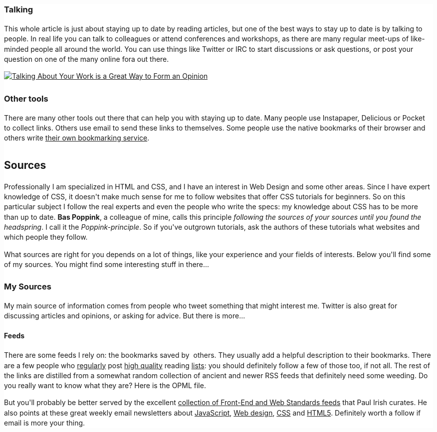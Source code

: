 ### Talking

This whole article is just about staying up to date by reading articles, but one of the best ways to stay up to date is by talking to people. In real life you can talk to colleagues or attend conferences and workshops, as there are many regular meet-ups of like-minded people all around the world. You can use things like Twitter or IRC to start discussions or ask questions, or post your question on one of the many online fora out there.

<a href="https://www.flickr.com/photos/ktylerconk/3045268759/"><img loading="lazy" decoding="async" class="139836" title="Talking About Your Work is a Great Way to Form an Opinion" src="https://archive.smashing.media/assets/344dbf88-fdf9-42bb-adb4-46f01eedd629/aedc86ac-4361-48e9-9b4b-e41118224a28/discussion.jpg" alt="Talking About Your Work is a Great Way to Form an Opinion" width="500" height="375" /></a>

### Other tools

There are many other tools out there that can help you with staying up to date. Many people use Instapaper, Delicious or Pocket to collect links. Others use email to send these links to themselves. Some people use the native bookmarks of their browser and others write <a href="https://adactio.com/journal/4197/">their own bookmarking service</a>.</p>

## Sources

Professionally I am specialized in HTML and CSS, and I have an interest in Web Design and some other areas. Since I have expert knowledge of CSS, it doesn't make much sense for me to follow websites that offer CSS tutorials for beginners. So on this particular subject I follow the real experts and even the people who write the specs: my knowledge about CSS has to be more than up to date. <strong>Bas Poppink</strong>, a colleague of mine, calls this principle <em>following the sources of your sources until you found the headspring</em>. I call it the <em>Poppink-principle</em>. So if you've outgrown tutorials, ask the authors of these tutorials what websites and which people they follow.

What sources are right for you depends on a lot of things, like your experience and your fields of interests. Below you'll find some of my sources. You might find some interesting stuff in there...</p>

### My Sources

My main source of information comes from people who tweet something that might interest me. Twitter is also great for discussing articles and opinions, or asking for advice. But there is more...

#### Feeds

There are some feeds I rely on: the bookmarks saved by  others. They usually add a helpful description to their bookmarks. There are a few people who <a href="https://hacks.mozilla.org/category/mozilla-hacks-weekly/">regularly</a> post <a href="https://theletter.co.uk/">high quality</a> reading <a href="https://www.brucelawson.co.uk/category/accessibility-web-standards/reading-list/">lists</a>: you should definitely follow a few of those too, if not all. The rest of the links are distilled from a somewhat random collection of ancient and newer RSS feeds that definitely need some weeding. Do you really want to know what they are? Here is the OPML file.

But you'll probably be better served by the excellent <a href="https://paulirish.com/2011/web-browser-frontend-and-standards-feeds-to-follow/">collection of Front-End and Web Standards feeds</a> that Paul Irish curates. He also points at these great weekly email newsletters about <a href="https://javascriptweekly.com/">JavaScript</a>, <a href="https://web-design-weekly.com/">Web design</a>, <a href="https://css-weekly.com/">CSS</a> and <a href="https://html5weekly.com/">HTML5</a>. Definitely worth a follow if email is more your thing.</p>
